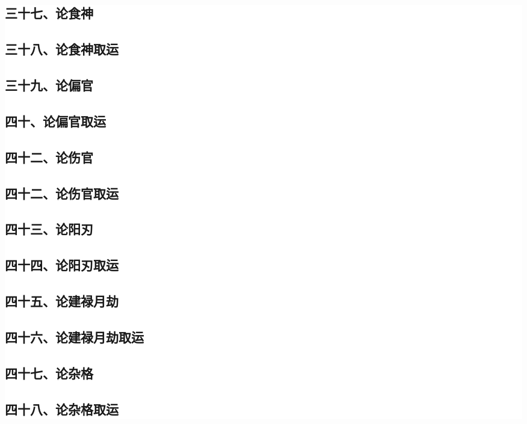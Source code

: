 ## 三十七、论食神

## 三十八、论食神取运

## 三十九、论偏官

## 四十、论偏官取运

## 四十二、论伤官

## 四十二、论伤官取运

## 四十三、论阳刃

## 四十四、论阳刃取运

## 四十五、论建禄月劫

## 四十六、论建禄月劫取运

## 四十七、论杂格

## 四十八、论杂格取运

[^1]: 就傅：从师。语出《礼记、由则》：“十年﹐出就外傅﹐居宿于外﹐学书记。”；郑玄注：“外傅﹐教学之师也。”
